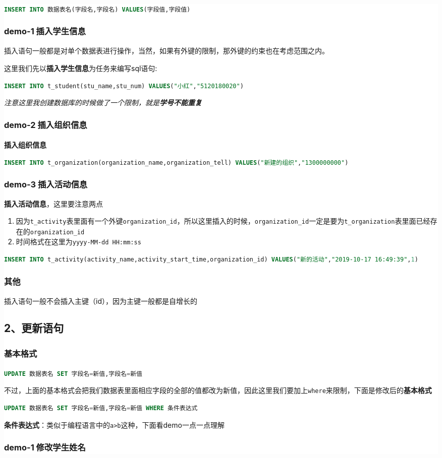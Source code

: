 ```sql
INSERT INTO 数据表名(字段名,字段名) VALUES(字段值,字段值)
```

### demo-1 插入学生信息

插入语句一般都是对单个数据表进行操作，当然，如果有外键的限制，那外键的约束也在考虑范围之内。

这里我们先以**插入学生信息**为任务来编写sql语句:

```sql
INSERT INTO t_student(stu_name,stu_num) VALUES("小红","5120180020")
```

*注意这里我创建数据库的时候做了一个限制，就是**学号不能重复***

### demo-2 插入组织信息

**插入组织信息**

```sql
INSERT INTO t_organization(organization_name,organization_tell) VALUES("新建的组织","1300000000")
```

### demo-3 插入活动信息

**插入活动信息**，这里要注意两点

1. 因为`t_activity`表里面有一个外键`organization_id`，所以这里插入的时候，`organization_id`一定是要为`t_organization`表里面已经存在的`organization_id`
2. 时间格式在这里为`yyyy-MM-dd HH:mm:ss`

```sql
INSERT INTO t_activity(activity_name,activity_start_time,organization_id) VALUES("新的活动","2019-10-17 16:49:39",1)
```

### 其他

插入语句一般不会插入主键（id），因为主键一般都是自增长的

## 2、更新语句

### 基本格式

```sql
UPDATE 数据表名 SET 字段名=新值,字段名=新值
```

不过，上面的基本格式会把我们数据表里面相应字段的全部的值都改为新值，因此这里我们要加上`where`来限制，下面是修改后的**基本格式**

```SQL
UPDATE 数据表名 SET 字段名=新值,字段名=新值 WHERE 条件表达式
```

**条件表达式**：类似于编程语言中的`a>b`这种，下面看demo一点一点理解

### demo-1 修改学生姓名

